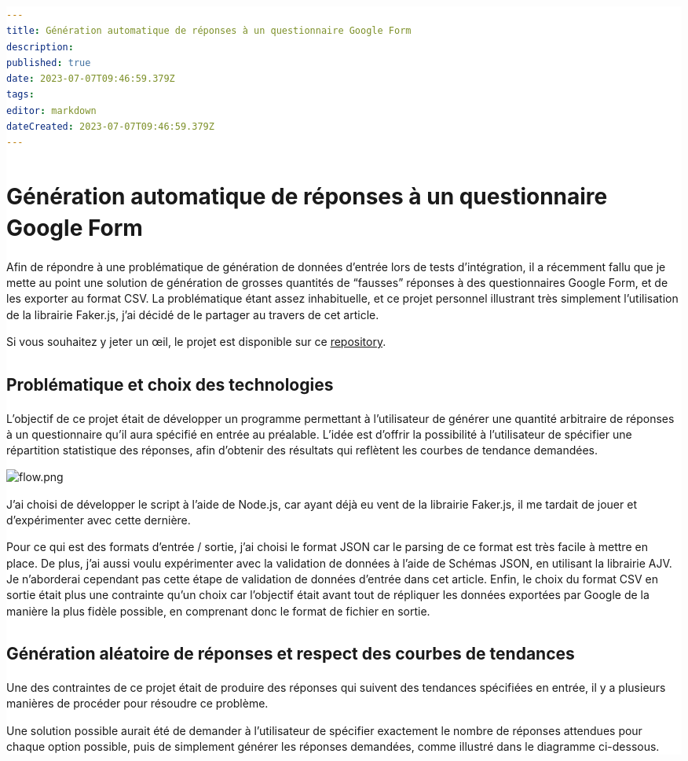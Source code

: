 ```yaml
---
title: Génération automatique de réponses à un questionnaire Google Form
description: 
published: true
date: 2023-07-07T09:46:59.379Z
tags: 
editor: markdown
dateCreated: 2023-07-07T09:46:59.379Z
---
```


# Génération automatique de réponses à un questionnaire Google Form


Afin de répondre à une problématique de génération de données d’entrée lors de tests d’intégration, il a récemment fallu que je mette au point une solution de génération de grosses quantités de “fausses” réponses à des questionnaires Google Form, et de les exporter au format CSV. La problématique étant assez inhabituelle, et ce projet personnel illustrant très simplement l’utilisation de la librairie Faker.js, j’ai décidé de le partager au travers de cet article.

Si vous souhaitez y jeter un œil, le projet est disponible sur ce [repository](https://github.com/souyahia/gform-data-generator).

## Problématique et choix des technologies
L’objectif de ce projet était de développer un programme permettant à l’utilisateur de générer une quantité arbitraire de réponses à un questionnaire qu’il aura spécifié en entrée au préalable. L’idée est d’offrir la possibilité à l’utilisateur de spécifier une répartition statistique des réponses, afin d’obtenir des résultats qui reflètent les courbes de tendance demandées.

![flow.png](/assets/img/apps/google_forms/flow.png)

J’ai choisi de développer le script à l’aide de Node.js, car ayant déjà eu vent de la librairie Faker.js, il me tardait de jouer et d’expérimenter avec cette dernière.

Pour ce qui est des formats d’entrée / sortie, j’ai choisi le format JSON car le parsing de ce format est très facile à mettre en place. De plus, j’ai aussi voulu expérimenter avec la validation de données à l’aide de Schémas JSON, en utilisant la librairie AJV. Je n’aborderai cependant pas cette étape de validation de données d’entrée dans cet article. Enfin, le choix du format CSV en sortie était plus une contrainte qu’un choix car l’objectif était avant tout de répliquer les données exportées par Google de la manière la plus fidèle possible, en comprenant donc le format de fichier en sortie.

## Génération aléatoire de réponses et respect des courbes de tendances
Une des contraintes de ce projet était de produire des réponses qui suivent des tendances spécifiées en entrée, il y a plusieurs manières de procéder pour résoudre ce problème.

Une solution possible aurait été de demander à l’utilisateur de spécifier exactement le nombre de réponses attendues pour chaque option possible, puis de simplement générer les réponses demandées, comme illustré dans le diagramme ci-dessous.
